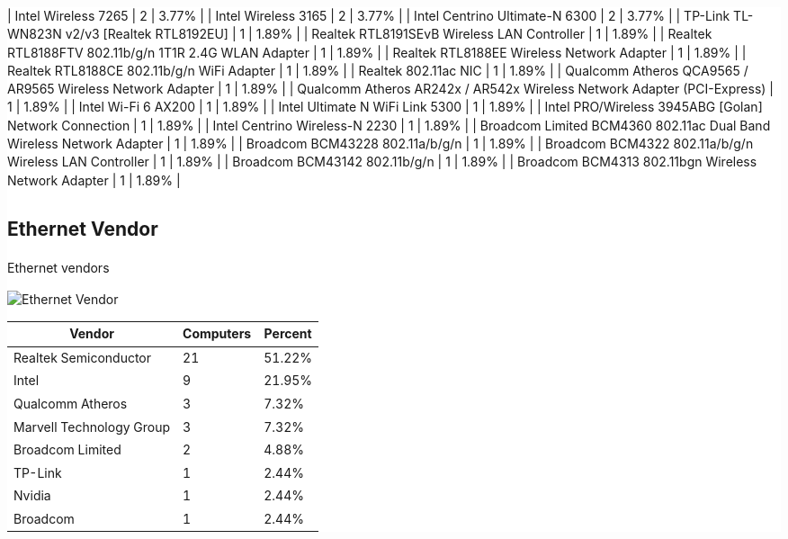 | Intel Wireless 7265                                                     | 2         | 3.77%   |
| Intel Wireless 3165                                                     | 2         | 3.77%   |
| Intel Centrino Ultimate-N 6300                                          | 2         | 3.77%   |
| TP-Link TL-WN823N v2/v3 [Realtek RTL8192EU]                             | 1         | 1.89%   |
| Realtek RTL8191SEvB Wireless LAN Controller                             | 1         | 1.89%   |
| Realtek RTL8188FTV 802.11b/g/n 1T1R 2.4G WLAN Adapter                   | 1         | 1.89%   |
| Realtek RTL8188EE Wireless Network Adapter                              | 1         | 1.89%   |
| Realtek RTL8188CE 802.11b/g/n WiFi Adapter                              | 1         | 1.89%   |
| Realtek 802.11ac NIC                                                    | 1         | 1.89%   |
| Qualcomm Atheros QCA9565 / AR9565 Wireless Network Adapter              | 1         | 1.89%   |
| Qualcomm Atheros AR242x / AR542x Wireless Network Adapter (PCI-Express) | 1         | 1.89%   |
| Intel Wi-Fi 6 AX200                                                     | 1         | 1.89%   |
| Intel Ultimate N WiFi Link 5300                                         | 1         | 1.89%   |
| Intel PRO/Wireless 3945ABG [Golan] Network Connection                   | 1         | 1.89%   |
| Intel Centrino Wireless-N 2230                                          | 1         | 1.89%   |
| Broadcom Limited BCM4360 802.11ac Dual Band Wireless Network Adapter    | 1         | 1.89%   |
| Broadcom BCM43228 802.11a/b/g/n                                         | 1         | 1.89%   |
| Broadcom BCM4322 802.11a/b/g/n Wireless LAN Controller                  | 1         | 1.89%   |
| Broadcom BCM43142 802.11b/g/n                                           | 1         | 1.89%   |
| Broadcom BCM4313 802.11bgn Wireless Network Adapter                     | 1         | 1.89%   |

Ethernet Vendor
---------------

Ethernet vendors

![Ethernet Vendor](./images/pie_chart/net_ethernet_vendor.svg)


| Vendor                   | Computers | Percent |
|--------------------------|-----------|---------|
| Realtek Semiconductor    | 21        | 51.22%  |
| Intel                    | 9         | 21.95%  |
| Qualcomm Atheros         | 3         | 7.32%   |
| Marvell Technology Group | 3         | 7.32%   |
| Broadcom Limited         | 2         | 4.88%   |
| TP-Link                  | 1         | 2.44%   |
| Nvidia                   | 1         | 2.44%   |
| Broadcom                 | 1         | 2.44%   |

